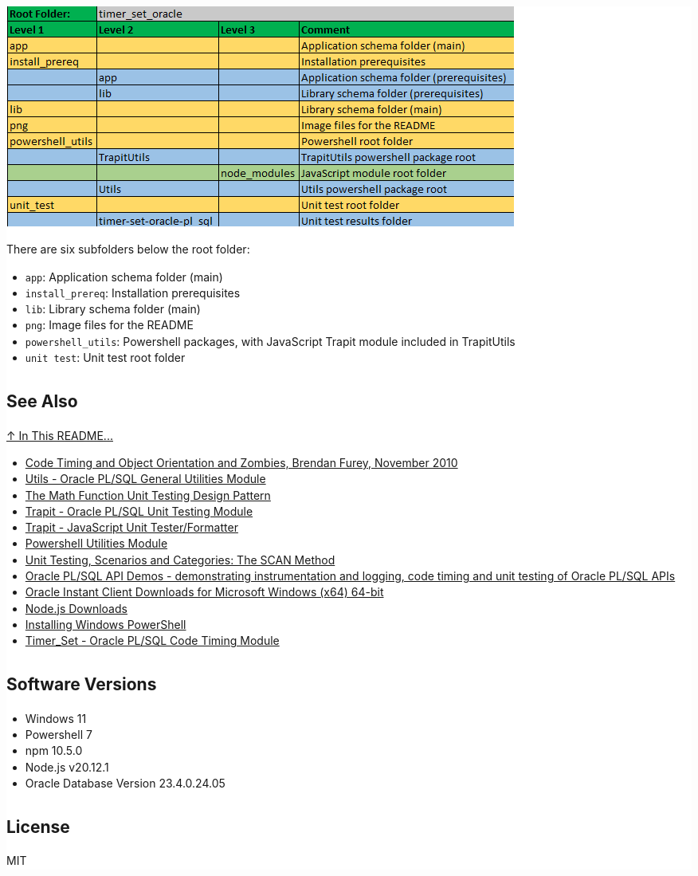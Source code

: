 <img src="png/folders.png">

There are six subfolders below the root folder:
- `app`: Application schema folder (main)
- `install_prereq`: Installation prerequisites
- `lib`: Library schema folder (main)
- `png`: Image files for the README
- `powershell_utils`: Powershell packages, with JavaScript Trapit module included in TrapitUtils
- `unit test`: Unit test root folder

## See Also
[&uarr; In This README...](#in-this-readme)<br />
- [Code Timing and Object Orientation and Zombies, Brendan Furey, November 2010](http://www.scribd.com/doc/43588788/Code-Timing-and-Object-Orientation-and-Zombies)
- [Utils - Oracle PL/SQL General Utilities Module](https://github.com/BrenPatF/oracle_plsql_utils)
- [The Math Function Unit Testing Design Pattern](https://brenpatf.github.io/2023/06/05/the-math-function-unit-testing-design-pattern.html)
- [Trapit - Oracle PL/SQL Unit Testing Module](https://github.com/BrenPatF/trapit_oracle_tester)
- [Trapit - JavaScript Unit Tester/Formatter](https://github.com/BrenPatF/trapit_nodejs_tester)
- [Powershell Utilities Module](https://github.com/BrenPatF/powershell_utils)
- [Unit Testing, Scenarios and Categories: The SCAN Method](https://brenpatf.github.io/jekyll/update/2021/10/17/unit-testing-scenarios-and-categories-the-scan-method.html)
- [Oracle PL/SQL API Demos - demonstrating instrumentation and logging, code timing and unit testing of Oracle PL/SQL APIs](https://github.com/BrenPatF/oracle_plsql_api_demos)
- [Oracle Instant Client Downloads for Microsoft Windows (x64) 64-bit](https://www.oracle.com/ie/database/technologies/instant-client/winx64-64-downloads.html)
- [Node.js Downloads](https://nodejs.org/en/download)
- [Installing Windows PowerShell](https://learn.microsoft.com/en-us/powershell/scripting/windows-powershell/install/installing-windows-powershell)
- [Timer_Set - Oracle PL/SQL Code Timing Module](https://github.com/BrenPatF/timer_set_oracle)

## Software Versions

- Windows 11
- Powershell 7
- npm 10.5.0
- Node.js v20.12.1
- Oracle Database Version 23.4.0.24.05

## License
MIT
